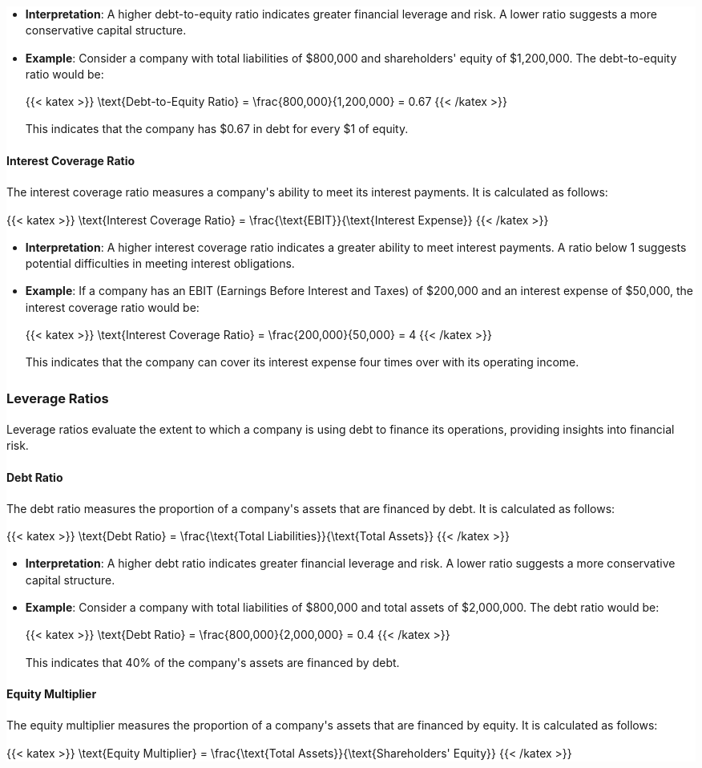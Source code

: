 - **Interpretation**: A higher debt-to-equity ratio indicates greater financial leverage and risk. A lower ratio suggests a more conservative capital structure.

- **Example**: Consider a company with total liabilities of $800,000 and shareholders' equity of $1,200,000. The debt-to-equity ratio would be:

  {{< katex >}} \text{Debt-to-Equity Ratio} = \frac{800,000}{1,200,000} = 0.67 {{< /katex >}}

  This indicates that the company has $0.67 in debt for every $1 of equity.

#### Interest Coverage Ratio

The interest coverage ratio measures a company's ability to meet its interest payments. It is calculated as follows:

{{< katex >}} \text{Interest Coverage Ratio} = \frac{\text{EBIT}}{\text{Interest Expense}} {{< /katex >}}

- **Interpretation**: A higher interest coverage ratio indicates a greater ability to meet interest payments. A ratio below 1 suggests potential difficulties in meeting interest obligations.

- **Example**: If a company has an EBIT (Earnings Before Interest and Taxes) of $200,000 and an interest expense of $50,000, the interest coverage ratio would be:

  {{< katex >}} \text{Interest Coverage Ratio} = \frac{200,000}{50,000} = 4 {{< /katex >}}

  This indicates that the company can cover its interest expense four times over with its operating income.

### Leverage Ratios

Leverage ratios evaluate the extent to which a company is using debt to finance its operations, providing insights into financial risk.

#### Debt Ratio

The debt ratio measures the proportion of a company's assets that are financed by debt. It is calculated as follows:

{{< katex >}} \text{Debt Ratio} = \frac{\text{Total Liabilities}}{\text{Total Assets}} {{< /katex >}}

- **Interpretation**: A higher debt ratio indicates greater financial leverage and risk. A lower ratio suggests a more conservative capital structure.

- **Example**: Consider a company with total liabilities of $800,000 and total assets of $2,000,000. The debt ratio would be:

  {{< katex >}} \text{Debt Ratio} = \frac{800,000}{2,000,000} = 0.4 {{< /katex >}}

  This indicates that 40% of the company's assets are financed by debt.

#### Equity Multiplier

The equity multiplier measures the proportion of a company's assets that are financed by equity. It is calculated as follows:

{{< katex >}} \text{Equity Multiplier} = \frac{\text{Total Assets}}{\text{Shareholders' Equity}} {{< /katex >}}
